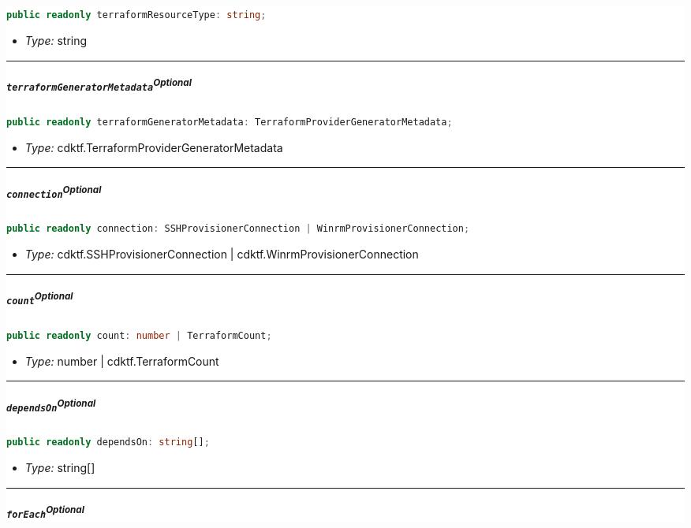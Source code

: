 ```typescript
public readonly terraformResourceType: string;
```

- *Type:* string

---

##### `terraformGeneratorMetadata`<sup>Optional</sup> <a name="terraformGeneratorMetadata" id="rhizo-co-terraform-provider-grafana.playlist.Playlist.property.terraformGeneratorMetadata"></a>

```typescript
public readonly terraformGeneratorMetadata: TerraformProviderGeneratorMetadata;
```

- *Type:* cdktf.TerraformProviderGeneratorMetadata

---

##### `connection`<sup>Optional</sup> <a name="connection" id="rhizo-co-terraform-provider-grafana.playlist.Playlist.property.connection"></a>

```typescript
public readonly connection: SSHProvisionerConnection | WinrmProvisionerConnection;
```

- *Type:* cdktf.SSHProvisionerConnection | cdktf.WinrmProvisionerConnection

---

##### `count`<sup>Optional</sup> <a name="count" id="rhizo-co-terraform-provider-grafana.playlist.Playlist.property.count"></a>

```typescript
public readonly count: number | TerraformCount;
```

- *Type:* number | cdktf.TerraformCount

---

##### `dependsOn`<sup>Optional</sup> <a name="dependsOn" id="rhizo-co-terraform-provider-grafana.playlist.Playlist.property.dependsOn"></a>

```typescript
public readonly dependsOn: string[];
```

- *Type:* string[]

---

##### `forEach`<sup>Optional</sup> <a name="forEach" id="rhizo-co-terraform-provider-grafana.playlist.Playlist.property.forEach"></a>
